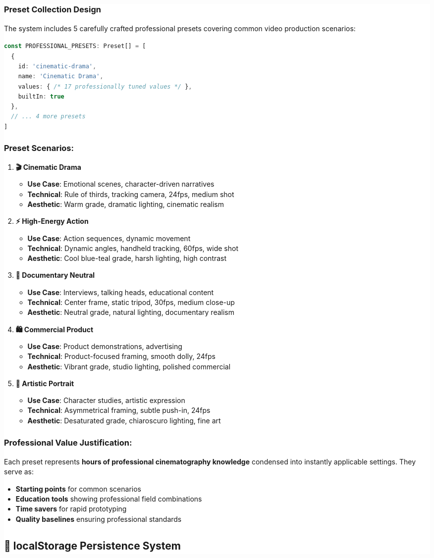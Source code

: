 ### Preset Collection Design

The system includes 5 carefully crafted professional presets covering common video production scenarios:

```typescript
const PROFESSIONAL_PRESETS: Preset[] = [
  {
    id: 'cinematic-drama',
    name: 'Cinematic Drama',
    values: { /* 17 professionally tuned values */ },
    builtIn: true
  },
  // ... 4 more presets
]
```

### Preset Scenarios:

1. **🎬 Cinematic Drama**
   - **Use Case**: Emotional scenes, character-driven narratives
   - **Technical**: Rule of thirds, tracking camera, 24fps, medium shot
   - **Aesthetic**: Warm grade, dramatic lighting, cinematic realism

2. **⚡ High-Energy Action**
   - **Use Case**: Action sequences, dynamic movement
   - **Technical**: Dynamic angles, handheld tracking, 60fps, wide shot
   - **Aesthetic**: Cool blue-teal grade, harsh lighting, high contrast

3. **📰 Documentary Neutral**
   - **Use Case**: Interviews, talking heads, educational content
   - **Technical**: Center frame, static tripod, 30fps, medium close-up
   - **Aesthetic**: Neutral grade, natural lighting, documentary realism

4. **🛍️ Commercial Product**
   - **Use Case**: Product demonstrations, advertising
   - **Technical**: Product-focused framing, smooth dolly, 24fps
   - **Aesthetic**: Vibrant grade, studio lighting, polished commercial

5. **🎨 Artistic Portrait**
   - **Use Case**: Character studies, artistic expression
   - **Technical**: Asymmetrical framing, subtle push-in, 24fps
   - **Aesthetic**: Desaturated grade, chiaroscuro lighting, fine art

### Professional Value Justification:

Each preset represents **hours of professional cinematography knowledge** condensed into instantly applicable settings. They serve as:
- **Starting points** for common scenarios
- **Education tools** showing professional field combinations
- **Time savers** for rapid prototyping
- **Quality baselines** ensuring professional standards

## 💾 localStorage Persistence System
